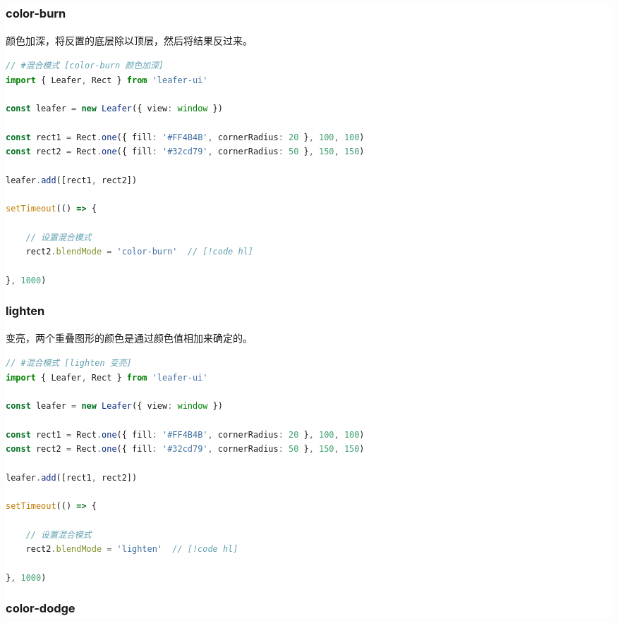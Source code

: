 <case name="BlendMode" index=4 editor=false></case>

### color-burn

颜色加深，将反置的底层除以顶层，然后将结果反过来。

```ts
// #混合模式 [color-burn 颜色加深]
import { Leafer, Rect } from 'leafer-ui'

const leafer = new Leafer({ view: window })

const rect1 = Rect.one({ fill: '#FF4B4B', cornerRadius: 20 }, 100, 100)
const rect2 = Rect.one({ fill: '#32cd79', cornerRadius: 50 }, 150, 150)

leafer.add([rect1, rect2])

setTimeout(() => {

    // 设置混合模式
    rect2.blendMode = 'color-burn'  // [!code hl]

}, 1000)
```

<case name="BlendMode" index=5 editor=false></case>

### lighten

变亮，两个重叠图形的颜色是通过颜色值相加来确定的。

```ts
// #混合模式 [lighten 变亮]
import { Leafer, Rect } from 'leafer-ui'

const leafer = new Leafer({ view: window })

const rect1 = Rect.one({ fill: '#FF4B4B', cornerRadius: 20 }, 100, 100)
const rect2 = Rect.one({ fill: '#32cd79', cornerRadius: 50 }, 150, 150)

leafer.add([rect1, rect2])

setTimeout(() => {

    // 设置混合模式
    rect2.blendMode = 'lighten'  // [!code hl]

}, 1000)
```

<case name="BlendMode" index=6 editor=false></case>

### color-dodge
